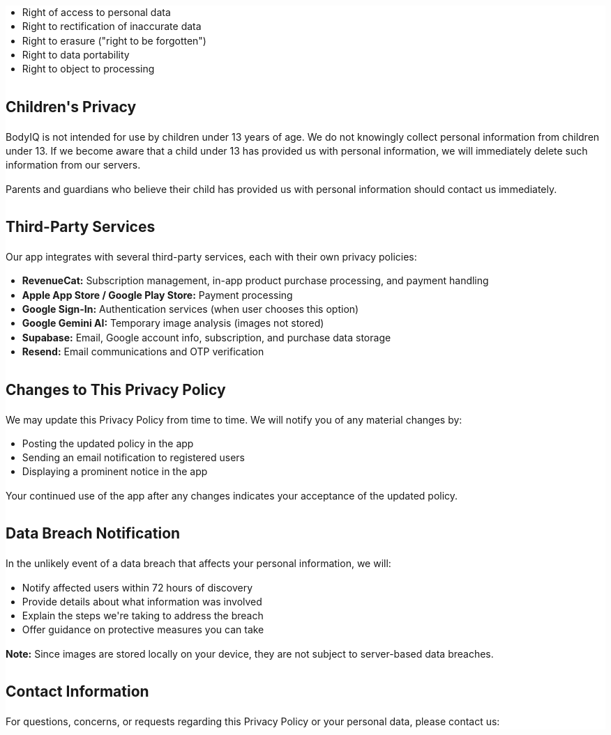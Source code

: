 - Right of access to personal data
- Right to rectification of inaccurate data
- Right to erasure ("right to be forgotten")
- Right to data portability
- Right to object to processing

## Children's Privacy

BodyIQ is not intended for use by children under 13 years of age. We do not knowingly collect personal information from children under 13. If we become aware that a child under 13 has provided us with personal information, we will immediately delete such information from our servers.

Parents and guardians who believe their child has provided us with personal information should contact us immediately.

## Third-Party Services

Our app integrates with several third-party services, each with their own privacy policies:

- **RevenueCat:** Subscription management, in-app product purchase processing, and payment handling
- **Apple App Store / Google Play Store:** Payment processing
- **Google Sign-In:** Authentication services (when user chooses this option)
- **Google Gemini AI:** Temporary image analysis (images not stored)
- **Supabase:** Email, Google account info, subscription, and purchase data storage
- **Resend:** Email communications and OTP verification

## Changes to This Privacy Policy

We may update this Privacy Policy from time to time. We will notify you of any material changes by:

- Posting the updated policy in the app
- Sending an email notification to registered users
- Displaying a prominent notice in the app

Your continued use of the app after any changes indicates your acceptance of the updated policy.

## Data Breach Notification

In the unlikely event of a data breach that affects your personal information, we will:

- Notify affected users within 72 hours of discovery
- Provide details about what information was involved
- Explain the steps we're taking to address the breach
- Offer guidance on protective measures you can take

**Note:** Since images are stored locally on your device, they are not subject to server-based data breaches.

## Contact Information

For questions, concerns, or requests regarding this Privacy Policy or your personal data, please contact us:
